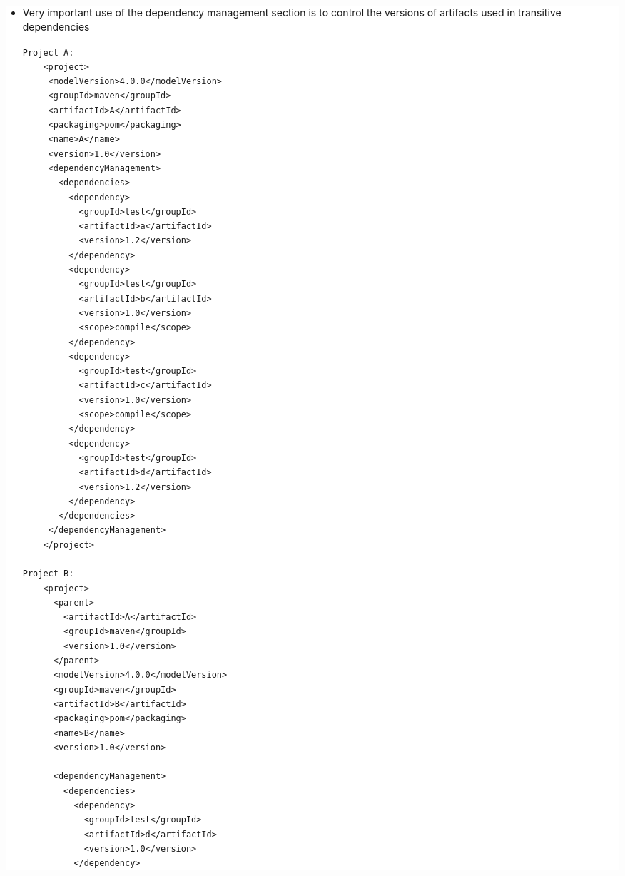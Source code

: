   ```
  ```

  

+ Very important use of the dependency management section is to control the versions of artifacts used in transitive dependencies

  ```
  Project A:
      <project>
       <modelVersion>4.0.0</modelVersion>
       <groupId>maven</groupId>
       <artifactId>A</artifactId>
       <packaging>pom</packaging>
       <name>A</name>
       <version>1.0</version>
       <dependencyManagement>
         <dependencies>
           <dependency>
             <groupId>test</groupId>
             <artifactId>a</artifactId>
             <version>1.2</version>
           </dependency>
           <dependency>
             <groupId>test</groupId>
             <artifactId>b</artifactId>
             <version>1.0</version>
             <scope>compile</scope>
           </dependency>
           <dependency>
             <groupId>test</groupId>
             <artifactId>c</artifactId>
             <version>1.0</version>
             <scope>compile</scope>
           </dependency>
           <dependency>
             <groupId>test</groupId>
             <artifactId>d</artifactId>
             <version>1.2</version>
           </dependency>
         </dependencies>
       </dependencyManagement>
      </project>
      
  Project B:
      <project>
        <parent>
          <artifactId>A</artifactId>
          <groupId>maven</groupId>
          <version>1.0</version>
        </parent>
        <modelVersion>4.0.0</modelVersion>
        <groupId>maven</groupId>
        <artifactId>B</artifactId>
        <packaging>pom</packaging>
        <name>B</name>
        <version>1.0</version>
       
        <dependencyManagement>
          <dependencies>
            <dependency>
              <groupId>test</groupId>
              <artifactId>d</artifactId>
              <version>1.0</version>
            </dependency>
  ```
